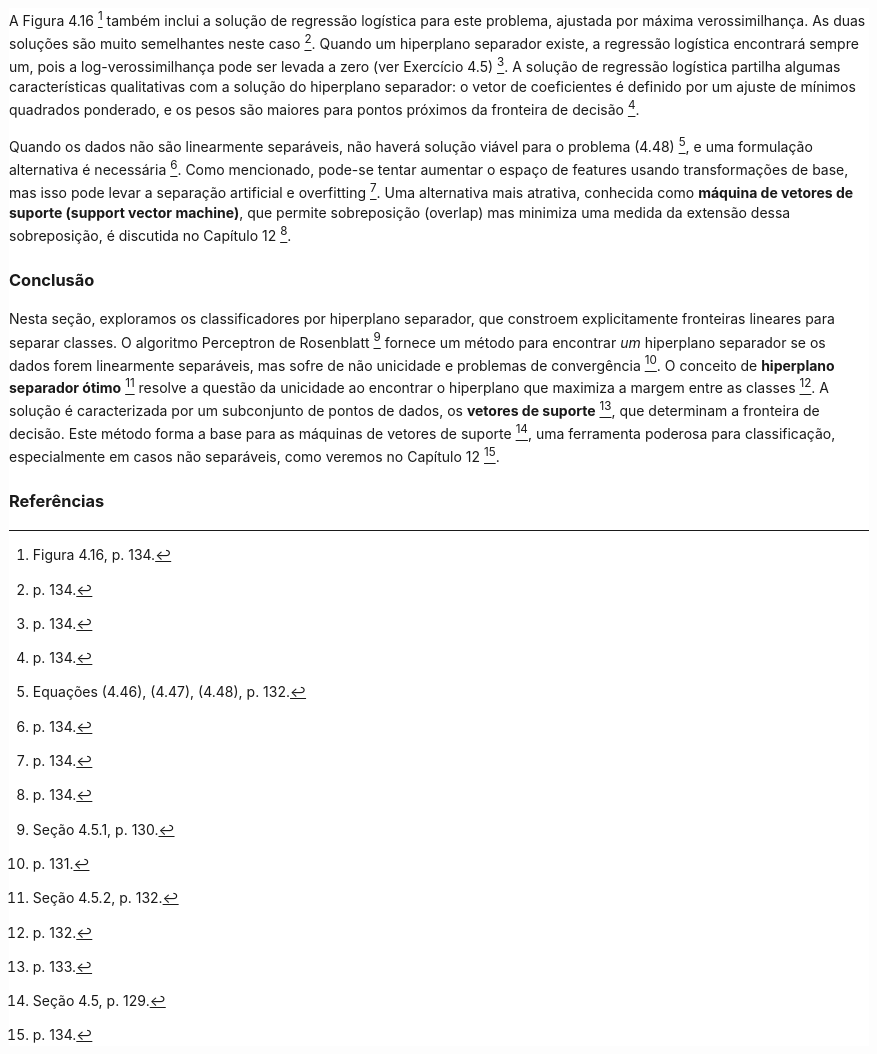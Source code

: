 A Figura 4.16 [^97] também inclui a solução de regressão logística para este problema, ajustada por máxima verossimilhança. As duas soluções são muito semelhantes neste caso [^101]. Quando um hiperplano separador existe, a regressão logística encontrará sempre um, pois a log-verossimilhança pode ser levada a zero (ver Exercício 4.5) [^102]. A solução de regressão logística partilha algumas características qualitativas com a solução do hiperplano separador: o vetor de coeficientes é definido por um ajuste de mínimos quadrados ponderado, e os pesos são maiores para pontos próximos da fronteira de decisão [^102].

Quando os dados não são linearmente separáveis, não haverá solução viável para o problema (4.48) [^84], e uma formulação alternativa é necessária [^103]. Como mencionado, pode-se tentar aumentar o espaço de features usando transformações de base, mas isso pode levar a separação artificial e overfitting [^103]. Uma alternativa mais atrativa, conhecida como **máquina de vetores de suporte (support vector machine)**, que permite sobreposição (overlap) mas minimiza uma medida da extensão dessa sobreposição, é discutida no Capítulo 12 [^103].

### Conclusão

Nesta seção, exploramos os classificadores por hiperplano separador, que constroem explicitamente fronteiras lineares para separar classes. O algoritmo Perceptron de Rosenblatt [^74] fornece um método para encontrar *um* hiperplano separador se os dados forem linearmente separáveis, mas sofre de não unicidade e problemas de convergência [^78]. O conceito de **hiperplano separador ótimo** [^80] resolve a questão da unicidade ao encontrar o hiperplano que maximiza a margem entre as classes [^81]. A solução é caracterizada por um subconjunto de pontos de dados, os **vetores de suporte** [^92], que determinam a fronteira de decisão. Este método forma a base para as máquinas de vetores de suporte [^64], uma ferramenta poderosa para classificação, especialmente em casos não separáveis, como veremos no Capítulo 12 [^103].

### Referências

[^1]: Seção 4.5, p. 129.
[^2]: Seção 4.1, p. 101.
[^3]: Seção 4.1, p. 101.
[^4]: Nota de rodapé 1, p. 101.
[^5]: Equação (4.2), p. 102.
[^6]: p. 102.
[^7]: p. 102.
[^8]: p. 102.
[^9]: p. 102.
[^10]: p. 102.
[^11]: Seção 4.2, p. 103.
[^12]: Figura 4.1, p. 103.
[^13]: p. 104.
[^14]: Figura 4.2, p. 105.
[^15]: Figura 4.3, p. 106.
[^16]: p. 106.
[^17]: Seção 4.3, p. 106.
[^18]: Figura 4.4, p. 107.
[^19]: Tabela 4.1, p. 107.
[^20]: Equação (4.8), p. 108.
[^21]: Equação (4.9), p. 108.
[^22]: p. 108.
[^23]: Figura 4.5, p. 109.
[^24]: Equação (4.10), p. 109.
[^25]: p. 109.
[^26]: p. 109.
[^27]: p. 110.
[^28]: p. 110.
[^29]: Equação (4.12), p. 110.
[^30]: p. 110.
[^31]: Figura 4.6, p. 111.
[^32]: p. 111.
[^33]: p. 111.
[^34]: Seção 4.3.1, p. 112.
[^35]: Figura 4.7, p. 112.
[^36]: Seção 4.3.2, p. 113.
[^37]: Seção 4.3.3, p. 113.
[^38]: p. 114.
[^39]: p. 114.
[^40]: Figura 4.8, p. 115.
[^41]: Figura 4.9, p. 116.
[^42]: Equação (4.15), p. 116.
[^43]: p. 116.
[^44]: Figura 4.10, p. 117.
[^45]: p. 117.
[^46]: Figura 4.11, p. 117.
[^47]: p. 117.
[^48]: Figura 4.11, p. 118.
[^49]: Seção 4.4, p. 119.
[^50]: Seção 4.4.1, p. 120.
[^51]: p. 121.
[^52]: Seção 4.4.2, p. 122; Tabela 4.2, p. 122.
[^53]: Figura 4.12, p. 123.
[^54]: p. 124; Tabela 4.3, p. 124.
[^55]: Seção 4.4.3, p. 124-125.
[^56]: Seção 4.4.4, p. 125.
[^57]: p. 126; Figura 4.13, p. 126.
[^58]: Seção 4.4.5, p. 127; Equação (4.33), p. 127.
[^59]: p. 127.
[^60]: p. 128.
[^61]: p. 128.
[^62]: Seção 4.5, p. 129.
[^63]: Seção 4.5, p. 129.
[^64]: Seção 4.5, p. 129.
[^65]: Seção 4.5, p. 129.
[^66]: Figura 4.14, p. 129.
[^67]: p. 129; Equação (4.39), p. 129.
[^68]: p. 129.
[^69]: Figura 4.15, p. 130.
[^70]: p. 130.
[^71]: Propriedade 1, p. 130.
[^72]: Propriedade 2, p. 130.
[^73]: Propriedade 3, p. 130; Equação (4.40), p. 130.
[^74]: Seção 4.5.1, p. 130.
[^75]: Equação (4.41), p. 131.
[^76]: p. 131.
[^77]: Equações (4.42), (4.43), (4.44), p. 131.
[^78]: p. 131.
[^79]: p. 132.
[^80]: Seção 4.5.2, p. 132.
[^81]: p. 132.
[^82]: p. 132.
[^83]: Equação (4.45), p. 132.
[^84]: Equações (4.46), (4.47), (4.48), p. 132.
[^85]: p. 132.
[^86]: p. 132.
[^87]: Equação (4.49), p. 133.
[^88]: Equação (4.50), p. 133.
[^89]: Equação (4.51), p. 133.
[^90]: Equação (4.52), p. 133.
[^91]: Equação (4.53), p. 133.
[^92]: p. 133.
[^93]: p. 133.
[^94]: p. 133.
[^95]: Equação (4.54), p. 133.
[^96]: p. 133.
[^97]: Figura 4.16, p. 134.
[^98]: p. 134.
[^99]: p. 134.
[^100]: p. 134.
[^101]: p. 134.
[^102]: p. 134.
[^103]: p. 134.

